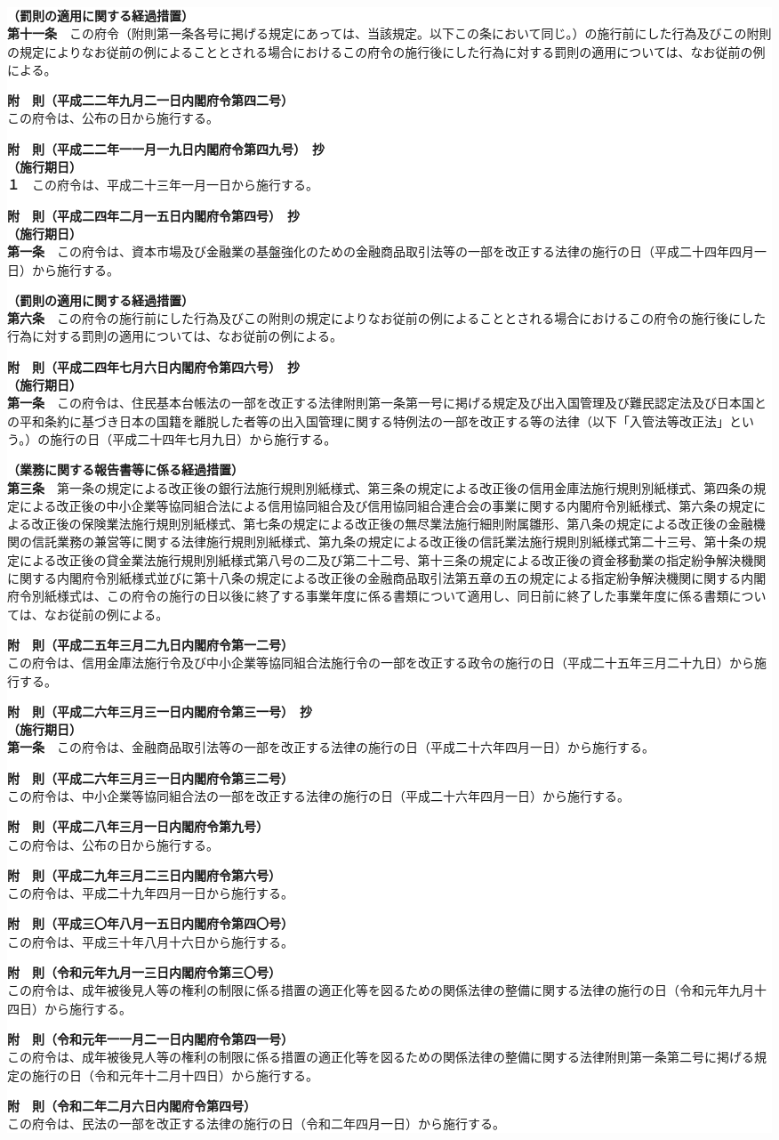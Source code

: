 **（罰則の適用に関する経過措置）**  
**第十一条**　この府令（附則第一条各号に掲げる規定にあっては、当該規定。以下この条において同じ。）の施行前にした行為及びこの附則の規定によりなお従前の例によることとされる場合におけるこの府令の施行後にした行為に対する罰則の適用については、なお従前の例による。  
  
**附　則（平成二二年九月二一日内閣府令第四二号）**  
この府令は、公布の日から施行する。  
  
**附　則（平成二二年一一月一九日内閣府令第四九号）　抄**  
**（施行期日）**  
**１**　この府令は、平成二十三年一月一日から施行する。  
  
**附　則（平成二四年二月一五日内閣府令第四号）　抄**  
**（施行期日）**  
**第一条**　この府令は、資本市場及び金融業の基盤強化のための金融商品取引法等の一部を改正する法律の施行の日（平成二十四年四月一日）から施行する。  
  
**（罰則の適用に関する経過措置）**  
**第六条**　この府令の施行前にした行為及びこの附則の規定によりなお従前の例によることとされる場合におけるこの府令の施行後にした行為に対する罰則の適用については、なお従前の例による。  
  
**附　則（平成二四年七月六日内閣府令第四六号）　抄**  
**（施行期日）**  
**第一条**　この府令は、住民基本台帳法の一部を改正する法律附則第一条第一号に掲げる規定及び出入国管理及び難民認定法及び日本国との平和条約に基づき日本の国籍を離脱した者等の出入国管理に関する特例法の一部を改正する等の法律（以下「入管法等改正法」という。）の施行の日（平成二十四年七月九日）から施行する。  
  
**（業務に関する報告書等に係る経過措置）**  
**第三条**　第一条の規定による改正後の銀行法施行規則別紙様式、第三条の規定による改正後の信用金庫法施行規則別紙様式、第四条の規定による改正後の中小企業等協同組合法による信用協同組合及び信用協同組合連合会の事業に関する内閣府令別紙様式、第六条の規定による改正後の保険業法施行規則別紙様式、第七条の規定による改正後の無尽業法施行細則附属雛形、第八条の規定による改正後の金融機関の信託業務の兼営等に関する法律施行規則別紙様式、第九条の規定による改正後の信託業法施行規則別紙様式第二十三号、第十条の規定による改正後の貸金業法施行規則別紙様式第八号の二及び第二十二号、第十三条の規定による改正後の資金移動業の指定紛争解決機関に関する内閣府令別紙様式並びに第十八条の規定による改正後の金融商品取引法第五章の五の規定による指定紛争解決機関に関する内閣府令別紙様式は、この府令の施行の日以後に終了する事業年度に係る書類について適用し、同日前に終了した事業年度に係る書類については、なお従前の例による。  
  
**附　則（平成二五年三月二九日内閣府令第一二号）**  
この府令は、信用金庫法施行令及び中小企業等協同組合法施行令の一部を改正する政令の施行の日（平成二十五年三月二十九日）から施行する。  
  
**附　則（平成二六年三月三一日内閣府令第三一号）　抄**  
**（施行期日）**  
**第一条**　この府令は、金融商品取引法等の一部を改正する法律の施行の日（平成二十六年四月一日）から施行する。  
  
**附　則（平成二六年三月三一日内閣府令第三二号）**  
この府令は、中小企業等協同組合法の一部を改正する法律の施行の日（平成二十六年四月一日）から施行する。  
  
**附　則（平成二八年三月一日内閣府令第九号）**  
この府令は、公布の日から施行する。  
  
**附　則（平成二九年三月二三日内閣府令第六号）**  
この府令は、平成二十九年四月一日から施行する。  
  
**附　則（平成三〇年八月一五日内閣府令第四〇号）**  
この府令は、平成三十年八月十六日から施行する。  
  
**附　則（令和元年九月一三日内閣府令第三〇号）**  
この府令は、成年被後見人等の権利の制限に係る措置の適正化等を図るための関係法律の整備に関する法律の施行の日（令和元年九月十四日）から施行する。  
  
**附　則（令和元年一一月二一日内閣府令第四一号）**  
この府令は、成年被後見人等の権利の制限に係る措置の適正化等を図るための関係法律の整備に関する法律附則第一条第二号に掲げる規定の施行の日（令和元年十二月十四日）から施行する。  
  
**附　則（令和二年二月六日内閣府令第四号）**  
この府令は、民法の一部を改正する法律の施行の日（令和二年四月一日）から施行する。  
  